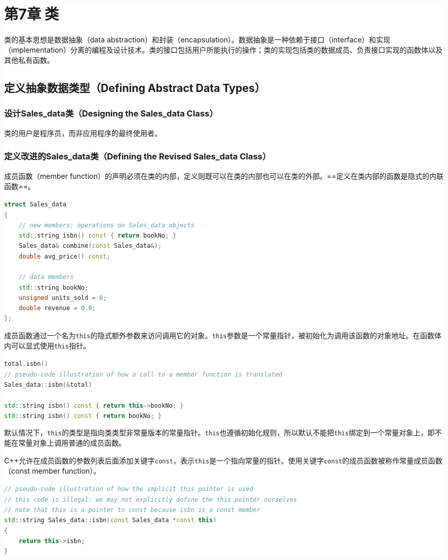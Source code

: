 # 第7章 类

类的基本思想是数据抽象（data abstraction）和封装（encapsulation）。数据抽象是一种依赖于接口（interface）和实现（implementation）分离的编程及设计技术。类的接口包括用户所能执行的操作；类的实现包括类的数据成员、负责接口实现的函数体以及其他私有函数。

## 定义抽象数据类型（Defining Abstract Data Types）

### 设计Sales_data类（Designing the Sales_data Class）

类的用户是程序员，而非应用程序的最终使用者。

### 定义改进的Sales_data类（Defining the Revised Sales_data Class）

成员函数（member function）的声明必须在类的内部，定义则既可以在类的内部也可以在类的外部。==定义在类内部的函数是隐式的内联函数==。

```c++
struct Sales_data
{
    // new members: operations on Sales_data objects
    std::string isbn() const { return bookNo; }
    Sales_data& combine(const Sales_data&);
    double avg_price() const;
    
    // data members
    std::string bookNo;
    unsigned units_sold = 0;
    double revenue = 0.0;
};
```

成员函数通过一个名为`this`的隐式额外参数来访问调用它的对象。`this`参数是一个常量指针，被初始化为调用该函数的对象地址。在函数体内可以显式使用`this`指针。 

```c++
total.isbn()
// pseudo-code illustration of how a call to a member function is translated
Sales_data::isbn(&total)

std::string isbn() const { return this->bookNo; }
std::string isbn() const { return bookNo; }
```

默认情况下，`this`的类型是指向类类型非常量版本的常量指针。`this`也遵循初始化规则，所以默认不能把`this`绑定到一个常量对象上，即不能在常量对象上调用普通的成员函数。

C++允许在成员函数的参数列表后面添加关键字`const`，表示`this`是一个指向常量的指针。使用关键字`const`的成员函数被称作常量成员函数（const member function）。

```c++
// pseudo-code illustration of how the implicit this pointer is used
// this code is illegal: we may not explicitly define the this pointer ourselves
// note that this is a pointer to const because isbn is a const member
std::string Sales_data::isbn(const Sales_data *const this)
{ 
    return this->isbn;
}
```
